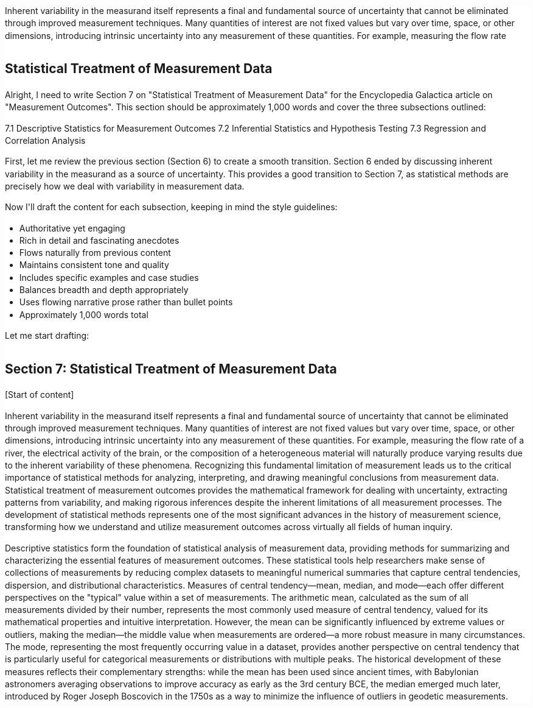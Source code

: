 Inherent variability in the measurand itself represents a final and fundamental source of uncertainty that cannot be eliminated through improved measurement techniques. Many quantities of interest are not fixed values but vary over time, space, or other dimensions, introducing intrinsic uncertainty into any measurement of these quantities. For example, measuring the flow rate

## Statistical Treatment of Measurement Data

<think>Alright, I need to write Section 7 on "Statistical Treatment of Measurement Data" for the Encyclopedia Galactica article on "Measurement Outcomes". This section should be approximately 1,000 words and cover the three subsections outlined:

7.1 Descriptive Statistics for Measurement Outcomes
7.2 Inferential Statistics and Hypothesis Testing
7.3 Regression and Correlation Analysis

First, let me review the previous section (Section 6) to create a smooth transition. Section 6 ended by discussing inherent variability in the measurand as a source of uncertainty. This provides a good transition to Section 7, as statistical methods are precisely how we deal with variability in measurement data.

Now I'll draft the content for each subsection, keeping in mind the style guidelines:
- Authoritative yet engaging
- Rich in detail and fascinating anecdotes
- Flows naturally from previous content
- Maintains consistent tone and quality
- Includes specific examples and case studies
- Balances breadth and depth appropriately
- Uses flowing narrative prose rather than bullet points
- Approximately 1,000 words total

Let me start drafting:

## Section 7: Statistical Treatment of Measurement Data

[Start of content]

Inherent variability in the measurand itself represents a final and fundamental source of uncertainty that cannot be eliminated through improved measurement techniques. Many quantities of interest are not fixed values but vary over time, space, or other dimensions, introducing intrinsic uncertainty into any measurement of these quantities. For example, measuring the flow rate of a river, the electrical activity of the brain, or the composition of a heterogeneous material will naturally produce varying results due to the inherent variability of these phenomena. Recognizing this fundamental limitation of measurement leads us to the critical importance of statistical methods for analyzing, interpreting, and drawing meaningful conclusions from measurement data. Statistical treatment of measurement outcomes provides the mathematical framework for dealing with uncertainty, extracting patterns from variability, and making rigorous inferences despite the inherent limitations of all measurement processes. The development of statistical methods represents one of the most significant advances in the history of measurement science, transforming how we understand and utilize measurement outcomes across virtually all fields of human inquiry.

Descriptive statistics form the foundation of statistical analysis of measurement data, providing methods for summarizing and characterizing the essential features of measurement outcomes. These statistical tools help researchers make sense of collections of measurements by reducing complex datasets to meaningful numerical summaries that capture central tendencies, dispersion, and distributional characteristics. Measures of central tendency—mean, median, and mode—each offer different perspectives on the "typical" value within a set of measurements. The arithmetic mean, calculated as the sum of all measurements divided by their number, represents the most commonly used measure of central tendency, valued for its mathematical properties and intuitive interpretation. However, the mean can be significantly influenced by extreme values or outliers, making the median—the middle value when measurements are ordered—a more robust measure in many circumstances. The mode, representing the most frequently occurring value in a dataset, provides another perspective on central tendency that is particularly useful for categorical measurements or distributions with multiple peaks. The historical development of these measures reflects their complementary strengths: while the mean has been used since ancient times, with Babylonian astronomers averaging observations to improve accuracy as early as the 3rd century BCE, the median emerged much later, introduced by Roger Joseph Boscovich in the 1750s as a way to minimize the influence of outliers in geodetic measurements.